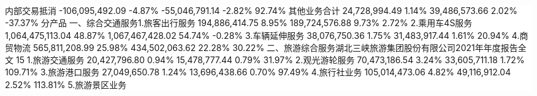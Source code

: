 内部交易抵消
-106,095,492.09
-4.87%
-55,046,791.14
-2.82%
92.74%
其他业务合计
24,728,994.49
1.14%
39,486,573.66
2.02%
-37.37%
分产品
一、综合交通服务1.旅客出行服务
194,886,414.75
8.95%
189,724,576.88
9.73%
2.72%
2.乘用车4S服务
1,064,475,113.04
48.87%
1,067,467,428.02
54.74%
-0.28%
3.车辆延伸服务
38,076,750.36
1.75%
31,483,917.44
1.61%
20.94%
4.商贸物流
565,811,208.99
25.98%
434,502,063.62
22.28%
30.22%
二、旅游综合服务湖北三峡旅游集团股份有限公司2021年年度报告全文
15
1.旅游交通服务
20,427,796.80
0.94%
15,478,777.44
0.79%
31.97%
2.观光游轮服务
70,473,186.54
3.24%
33,605,711.18
1.72%
109.71%
3.旅游港口服务
27,049,650.78
1.24%
13,696,438.66
0.70%
97.49%
4.旅行社业务
105,014,473.06
4.82%
49,116,912.04
2.52%
113.81%
5.旅游景区业务
